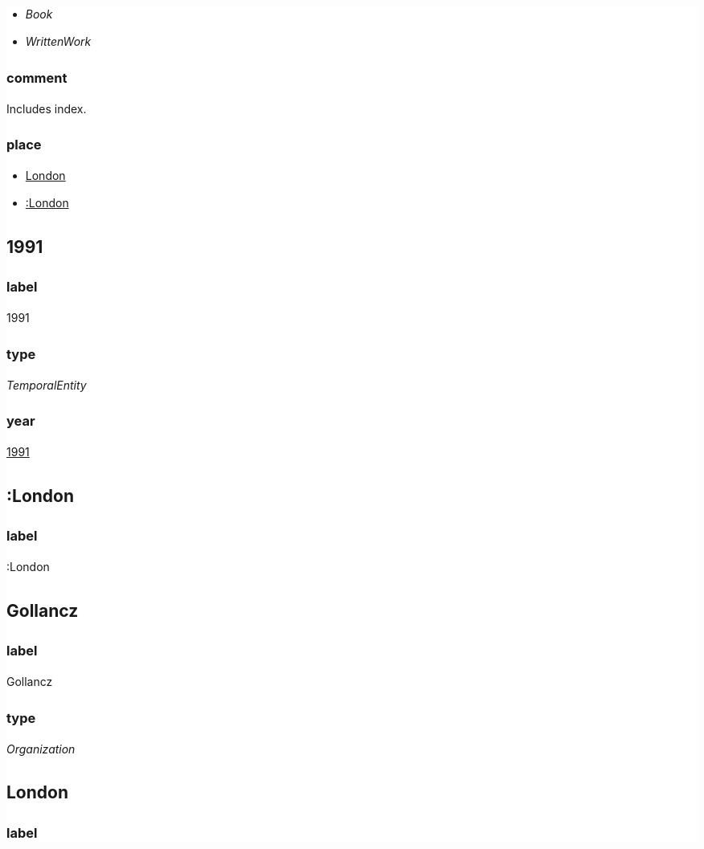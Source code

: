  - *Book*

 - *WrittenWork*

### comment


Includes index.

### place

 - [London](#London)

 - [:London](#-London)

## 1991

### label


1991

### type


*TemporalEntity*

### year


[1991](#1991)

## :London

### label


:London

## Gollancz

### label


Gollancz

### type


*Organization*

## London

### label
